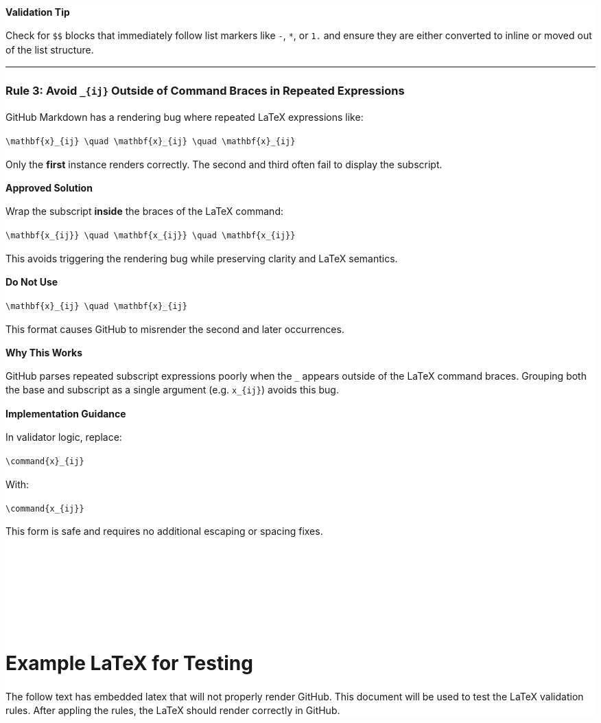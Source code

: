 **Validation Tip**

Check for `$$` blocks that immediately follow list markers like `-`, `*`, or `1.` and ensure they are either converted to inline or moved out of the list structure.

---

### Rule 3: Avoid `_{ij}` Outside of Command Braces in Repeated Expressions

GitHub Markdown has a rendering bug where repeated LaTeX expressions like:
```
\mathbf{x}_{ij} \quad \mathbf{x}_{ij} \quad \mathbf{x}_{ij}
```
Only the **first** instance renders correctly. The second and third often fail to display the subscript.

**Approved Solution**

Wrap the subscript **inside** the braces of the LaTeX command:
```
\mathbf{x_{ij}} \quad \mathbf{x_{ij}} \quad \mathbf{x_{ij}}
```

This avoids triggering the rendering bug while preserving clarity and LaTeX semantics.

**Do Not Use**
```
\mathbf{x}_{ij} \quad \mathbf{x}_{ij}
```
This format causes GitHub to misrender the second and later occurrences.

**Why This Works**

GitHub parses repeated subscript expressions poorly when the `_` appears outside of the LaTeX command braces. Grouping both the base and subscript as a single argument (e.g. `x_{ij}`) avoids this bug.

**Implementation Guidance**

In validator logic, replace:
```
\command{x}_{ij}
```
With:
```
\command{x_{ij}}
```
This form is safe and requires no additional escaping or spacing fixes.
<br><br><br><br><br><br><br>








# Example LaTeX for Testing
The follow text has embedded latex that will not properly render GitHub. This document will be used to test the LaTeX validation rules.  After appling the rules, the LaTeX should render correctly in GitHub.
